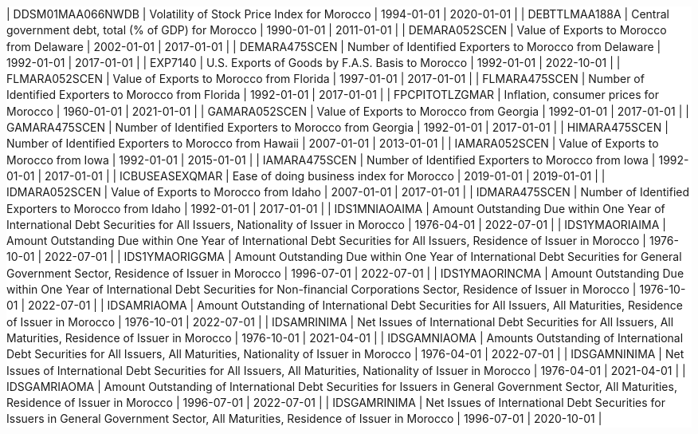 | DDSM01MAA066NWDB    | Volatility of Stock Price Index for Morocco                                                                                                                       | 1994-01-01          | 2020-01-01        |
| DEBTTLMAA188A       | Central government debt, total (% of GDP) for Morocco                                                                                                             | 1990-01-01          | 2011-01-01        |
| DEMARA052SCEN       | Value of Exports to Morocco from Delaware                                                                                                                         | 2002-01-01          | 2017-01-01        |
| DEMARA475SCEN       | Number of Identified Exporters to Morocco from Delaware                                                                                                           | 1992-01-01          | 2017-01-01        |
| EXP7140             | U.S. Exports of Goods by F.A.S. Basis to Morocco                                                                                                                  | 1992-01-01          | 2022-10-01        |
| FLMARA052SCEN       | Value of Exports to Morocco from Florida                                                                                                                          | 1997-01-01          | 2017-01-01        |
| FLMARA475SCEN       | Number of Identified Exporters to Morocco from Florida                                                                                                            | 1992-01-01          | 2017-01-01        |
| FPCPITOTLZGMAR      | Inflation, consumer prices for Morocco                                                                                                                            | 1960-01-01          | 2021-01-01        |
| GAMARA052SCEN       | Value of Exports to Morocco from Georgia                                                                                                                          | 1992-01-01          | 2017-01-01        |
| GAMARA475SCEN       | Number of Identified Exporters to Morocco from Georgia                                                                                                            | 1992-01-01          | 2017-01-01        |
| HIMARA475SCEN       | Number of Identified Exporters to Morocco from Hawaii                                                                                                             | 2007-01-01          | 2013-01-01        |
| IAMARA052SCEN       | Value of Exports to Morocco from Iowa                                                                                                                             | 1992-01-01          | 2015-01-01        |
| IAMARA475SCEN       | Number of Identified Exporters to Morocco from Iowa                                                                                                               | 1992-01-01          | 2017-01-01        |
| ICBUSEASEXQMAR      | Ease of doing business index for Morocco                                                                                                                          | 2019-01-01          | 2019-01-01        |
| IDMARA052SCEN       | Value of Exports to Morocco from Idaho                                                                                                                            | 2007-01-01          | 2017-01-01        |
| IDMARA475SCEN       | Number of Identified Exporters to Morocco from Idaho                                                                                                              | 1992-01-01          | 2017-01-01        |
| IDS1MNIAOAIMA       | Amount Outstanding Due within One Year of International Debt Securities for All Issuers, Nationality of Issuer in Morocco                                         | 1976-04-01          | 2022-07-01        |
| IDS1YMAORIAIMA      | Amount Outstanding Due within One Year of International Debt Securities for All Issuers, Residence of Issuer in Morocco                                           | 1976-10-01          | 2022-07-01        |
| IDS1YMAORIGGMA      | Amount Outstanding Due within One Year of International Debt Securities for General Government Sector, Residence of Issuer in Morocco                             | 1996-07-01          | 2022-07-01        |
| IDS1YMAORINCMA      | Amount Outstanding Due within One Year of International Debt Securities for Non-financial Corporations Sector, Residence of Issuer in Morocco                     | 1976-10-01          | 2022-07-01        |
| IDSAMRIAOMA         | Amount Outstanding of International Debt Securities for All Issuers, All Maturities, Residence of Issuer in Morocco                                               | 1976-10-01          | 2022-07-01        |
| IDSAMRINIMA         | Net Issues of International Debt Securities for All Issuers, All Maturities, Residence of Issuer in Morocco                                                       | 1976-10-01          | 2021-04-01        |
| IDSGAMNIAOMA        | Amounts Outstanding of International Debt Securities for All Issuers, All Maturities, Nationality of Issuer in Morocco                                            | 1976-04-01          | 2022-07-01        |
| IDSGAMNINIMA        | Net Issues of International Debt Securities for All Issuers, All Maturities, Nationality of Issuer in Morocco                                                     | 1976-04-01          | 2021-04-01        |
| IDSGAMRIAOMA        | Amount Outstanding of International Debt Securities for Issuers in General Government Sector, All Maturities, Residence of Issuer in Morocco                      | 1996-07-01          | 2022-07-01        |
| IDSGAMRINIMA        | Net Issues of International Debt Securities for Issuers in General Government Sector, All Maturities, Residence of Issuer in Morocco                              | 1996-07-01          | 2020-10-01        |